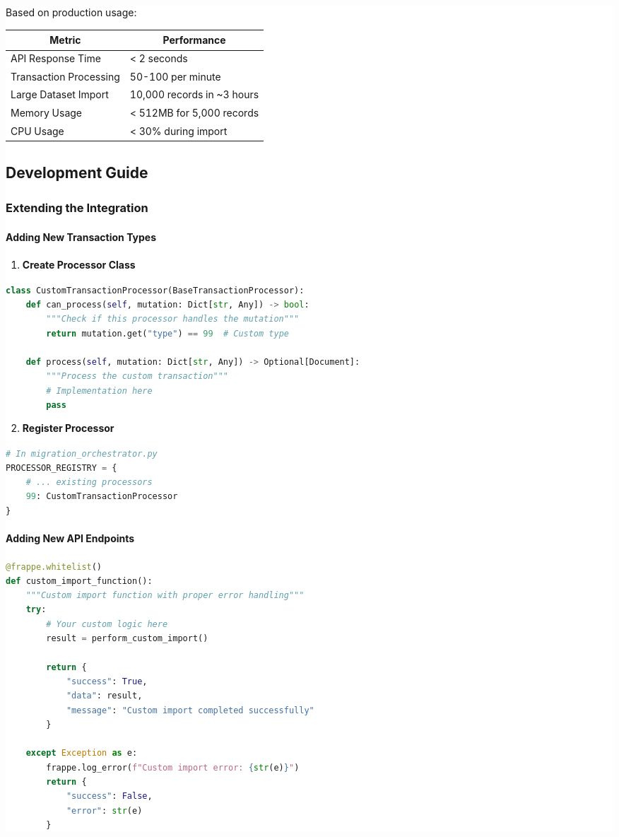 Based on production usage:

| Metric | Performance |
|--------|-------------|
| API Response Time | < 2 seconds |
| Transaction Processing | 50-100 per minute |
| Large Dataset Import | 10,000 records in ~3 hours |
| Memory Usage | < 512MB for 5,000 records |
| CPU Usage | < 30% during import |

## Development Guide

### Extending the Integration

#### Adding New Transaction Types

1. **Create Processor Class**

```python
class CustomTransactionProcessor(BaseTransactionProcessor):
    def can_process(self, mutation: Dict[str, Any]) -> bool:
        """Check if this processor handles the mutation"""
        return mutation.get("type") == 99  # Custom type

    def process(self, mutation: Dict[str, Any]) -> Optional[Document]:
        """Process the custom transaction"""
        # Implementation here
        pass
```

2. **Register Processor**

```python
# In migration_orchestrator.py
PROCESSOR_REGISTRY = {
    # ... existing processors
    99: CustomTransactionProcessor
}
```

#### Adding New API Endpoints

```python
@frappe.whitelist()
def custom_import_function():
    """Custom import function with proper error handling"""
    try:
        # Your custom logic here
        result = perform_custom_import()

        return {
            "success": True,
            "data": result,
            "message": "Custom import completed successfully"
        }

    except Exception as e:
        frappe.log_error(f"Custom import error: {str(e)}")
        return {
            "success": False,
            "error": str(e)
        }
```
